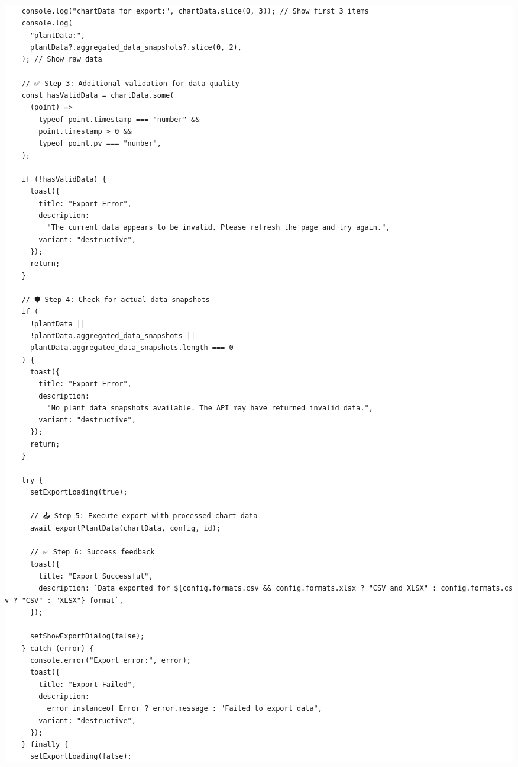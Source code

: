 ```tsx
    console.log("chartData for export:", chartData.slice(0, 3)); // Show first 3 items
    console.log(
      "plantData:",
      plantData?.aggregated_data_snapshots?.slice(0, 2),
    ); // Show raw data

    // ✅ Step 3: Additional validation for data quality
    const hasValidData = chartData.some(
      (point) =>
        typeof point.timestamp === "number" &&
        point.timestamp > 0 &&
        typeof point.pv === "number",
    );

    if (!hasValidData) {
      toast({
        title: "Export Error",
        description:
          "The current data appears to be invalid. Please refresh the page and try again.",
        variant: "destructive",
      });
      return;
    }

    // 🛡️ Step 4: Check for actual data snapshots
    if (
      !plantData ||
      !plantData.aggregated_data_snapshots ||
      plantData.aggregated_data_snapshots.length === 0
    ) {
      toast({
        title: "Export Error",
        description:
          "No plant data snapshots available. The API may have returned invalid data.",
        variant: "destructive",
      });
      return;
    }

    try {
      setExportLoading(true);

      // 📤 Step 5: Execute export with processed chart data
      await exportPlantData(chartData, config, id);

      // ✅ Step 6: Success feedback
      toast({
        title: "Export Successful",
        description: `Data exported for ${config.formats.csv && config.formats.xlsx ? "CSV and XLSX" : config.formats.csv ? "CSV" : "XLSX"} format`,
      });

      setShowExportDialog(false);
    } catch (error) {
      console.error("Export error:", error);
      toast({
        title: "Export Failed",
        description:
          error instanceof Error ? error.message : "Failed to export data",
        variant: "destructive",
      });
    } finally {
      setExportLoading(false);
```